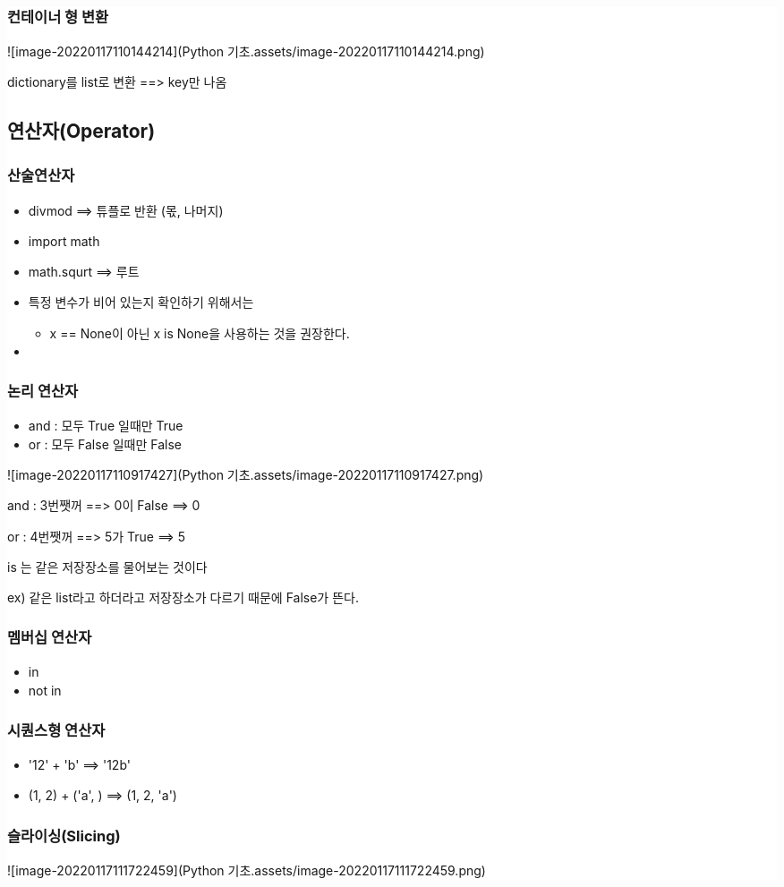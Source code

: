 
### 컨테이너 형 변환

![image-20220117110144214](Python 기초.assets/image-20220117110144214.png)

dictionary를 list로 변환 ==> key만 나옴



## 연산자(Operator)

### 산술연산자

- divmod ==> 튜플로 반환 (몫, 나머지)
- import math
- math.squrt ==> 루트

- 특정 변수가 비어 있는지 확인하기 위해서는
  - x == None이 아닌 x is None을 사용하는 것을 권장한다.
- 

### 논리 연산자

- and : 모두 True 일때만 True
- or : 모두 False 일때만 False

![image-20220117110917427](Python 기초.assets/image-20220117110917427.png)

and : 3번쨋꺼 ==> 0이 False ==> 0

or :  4번쨋꺼 ==> 5가 True ==> 5



is 는 같은 저장장소를 물어보는 것이다

ex) 같은 list라고 하더라고 저장장소가 다르기 때문에 False가 뜬다.

### 멤버십 연산자

- in
- not in



### 시퀀스형 연산자

- '12' + 'b'     ==> '12b'

- (1, 2) + ('a', )  ==> (1, 2, 'a')

  

### 슬라이싱(Slicing)

![image-20220117111722459](Python 기초.assets/image-20220117111722459.png)
